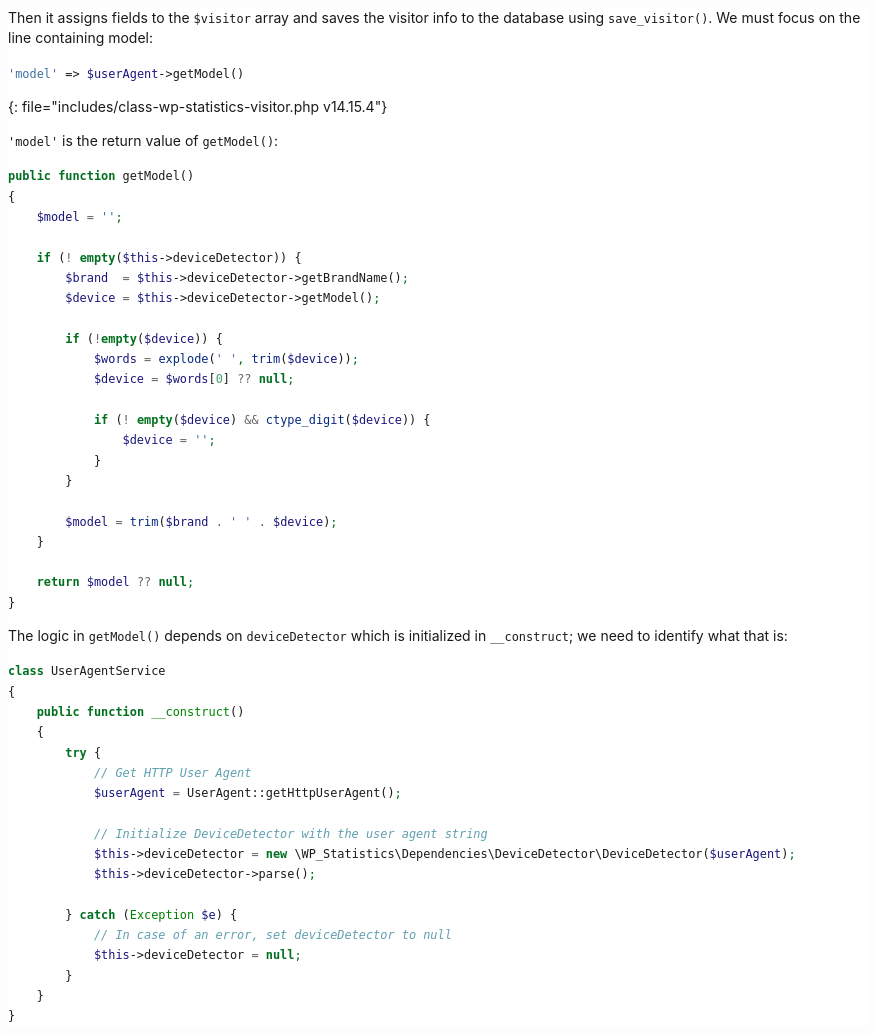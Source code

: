 Then it assigns fields to the `$visitor` array and saves the visitor info to the database using `save_visitor()`. We must focus on the line containing model:

```php
'model' => $userAgent->getModel()
```

{: file="includes/class-wp-statistics-visitor.php v14.15.4"}

`'model'` is the return value of `getModel()`:

```php
public function getModel()
{
    $model = '';

    if (! empty($this->deviceDetector)) {
        $brand  = $this->deviceDetector->getBrandName();
        $device = $this->deviceDetector->getModel();

        if (!empty($device)) {
            $words = explode(' ', trim($device));
            $device = $words[0] ?? null;

            if (! empty($device) && ctype_digit($device)) {
                $device = '';
            }
        }

        $model = trim($brand . ' ' . $device);
    }      

    return $model ?? null;
}
```

The logic in `getModel()` depends on `deviceDetector` which is initialized in `__construct`; we need to identify what that is:

```php
class UserAgentService
{
    public function __construct()
    {
        try {
            // Get HTTP User Agent
            $userAgent = UserAgent::getHttpUserAgent();

            // Initialize DeviceDetector with the user agent string
            $this->deviceDetector = new \WP_Statistics\Dependencies\DeviceDetector\DeviceDetector($userAgent);
            $this->deviceDetector->parse();

        } catch (Exception $e) {
            // In case of an error, set deviceDetector to null
            $this->deviceDetector = null;
        }
    }
}
```
